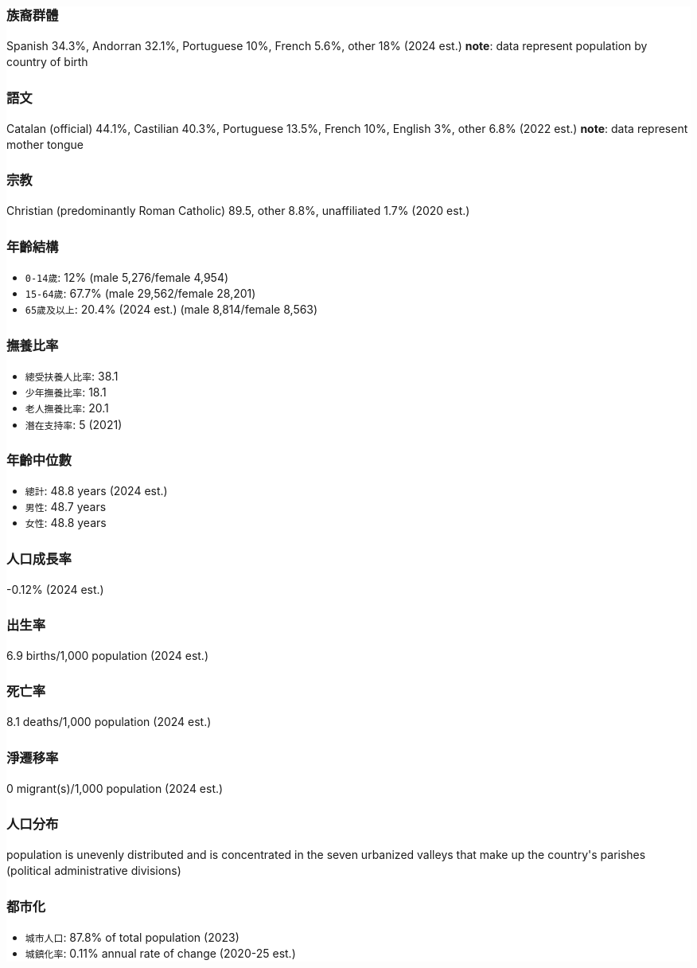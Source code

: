 ### 族裔群體
Spanish 34.3%, Andorran 32.1%, Portuguese 10%, French 5.6%, other 18% (2024 est.)
**note**:  data represent population by country of birth

### 語文
Catalan (official) 44.1%, Castilian 40.3%, Portuguese 13.5%, French 10%, English 3%, other 6.8% (2022 est.)
**note**:  data represent mother tongue

### 宗教
Christian (predominantly Roman Catholic) 89.5, other 8.8%, unaffiliated 1.7% (2020 est.)

### 年齡結構
- `0-14歲`: 12% (male 5,276/female 4,954)
- `15-64歲`: 67.7% (male 29,562/female 28,201)
- `65歲及以上`: 20.4% (2024 est.) (male 8,814/female 8,563)

### 撫養比率
- `總受扶養人比率`: 38.1
- `少年撫養比率`: 18.1
- `老人撫養比率`: 20.1
- `潛在支持率`: 5 (2021)

### 年齡中位數
- `總計`: 48.8 years (2024 est.)
- `男性`: 48.7 years
- `女性`: 48.8 years

### 人口成長率
-0.12% (2024 est.)

### 出生率
6.9 births/1,000 population (2024 est.)

### 死亡率
8.1 deaths/1,000 population (2024 est.)

### 淨遷移率
0 migrant(s)/1,000 population (2024 est.)

### 人口分布
population is unevenly distributed and is concentrated in the seven urbanized valleys that make up the country's parishes (political administrative divisions)

### 都市化
- `城市人口`: 87.8% of total population (2023)
- `城鎮化率`: 0.11% annual rate of change (2020-25 est.)
